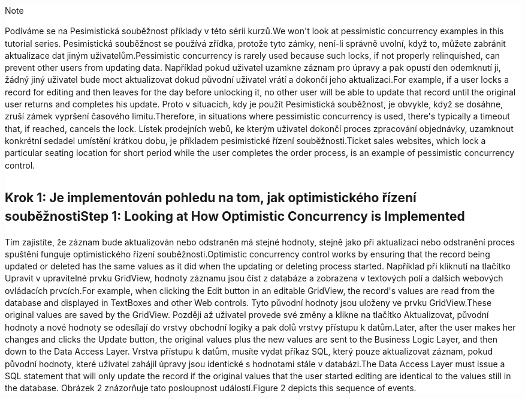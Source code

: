 > [!NOTE]
> <span data-ttu-id="f68df-133">Podíváme se na Pesimistická souběžnost příklady v této sérii kurzů.</span><span class="sxs-lookup"><span data-stu-id="f68df-133">We won't look at pessimistic concurrency examples in this tutorial series.</span></span> <span data-ttu-id="f68df-134">Pesimistická souběžnost se používá zřídka, protože tyto zámky, není-li správně uvolní, když to, můžete zabránit aktualizace dat jiným uživatelům.</span><span class="sxs-lookup"><span data-stu-id="f68df-134">Pessimistic concurrency is rarely used because such locks, if not properly relinquished, can prevent other users from updating data.</span></span> <span data-ttu-id="f68df-135">Například pokud uživatel uzamkne záznam pro úpravy a pak opustí den odemknutí ji, žádný jiný uživatel bude moct aktualizovat dokud původní uživatel vrátí a dokončí jeho aktualizaci.</span><span class="sxs-lookup"><span data-stu-id="f68df-135">For example, if a user locks a record for editing and then leaves for the day before unlocking it, no other user will be able to update that record until the original user returns and completes his update.</span></span> <span data-ttu-id="f68df-136">Proto v situacích, kdy je použít Pesimistická souběžnost, je obvykle, když se dosáhne, zruší zámek vypršení časového limitu.</span><span class="sxs-lookup"><span data-stu-id="f68df-136">Therefore, in situations where pessimistic concurrency is used, there's typically a timeout that, if reached, cancels the lock.</span></span> <span data-ttu-id="f68df-137">Lístek prodejních webů, ke kterým uživatel dokončí proces zpracování objednávky, uzamknout konkrétní sedadel umístění krátkou dobu, je příkladem pesimistické řízení souběžnosti.</span><span class="sxs-lookup"><span data-stu-id="f68df-137">Ticket sales websites, which lock a particular seating location for short period while the user completes the order process, is an example of pessimistic concurrency control.</span></span>


## <a name="step-1-looking-at-how-optimistic-concurrency-is-implemented"></a><span data-ttu-id="f68df-138">Krok 1: Je implementován pohledu na tom, jak optimistického řízení souběžnosti</span><span class="sxs-lookup"><span data-stu-id="f68df-138">Step 1: Looking at How Optimistic Concurrency is Implemented</span></span>

<span data-ttu-id="f68df-139">Tím zajistíte, že záznam bude aktualizován nebo odstraněn má stejné hodnoty, stejně jako při aktualizaci nebo odstranění proces spuštění funguje optimistického řízení souběžnosti.</span><span class="sxs-lookup"><span data-stu-id="f68df-139">Optimistic concurrency control works by ensuring that the record being updated or deleted has the same values as it did when the updating or deleting process started.</span></span> <span data-ttu-id="f68df-140">Například při kliknutí na tlačítko Upravit v upravitelné prvku GridView, hodnoty záznamu jsou číst z databáze a zobrazena v textových polí a dalších webových ovládacích prvcích.</span><span class="sxs-lookup"><span data-stu-id="f68df-140">For example, when clicking the Edit button in an editable GridView, the record's values are read from the database and displayed in TextBoxes and other Web controls.</span></span> <span data-ttu-id="f68df-141">Tyto původní hodnoty jsou uloženy ve prvku GridView.</span><span class="sxs-lookup"><span data-stu-id="f68df-141">These original values are saved by the GridView.</span></span> <span data-ttu-id="f68df-142">Později až uživatel provede své změny a klikne na tlačítko Aktualizovat, původní hodnoty a nové hodnoty se odesílají do vrstvy obchodní logiky a pak dolů vrstvy přístupu k datům.</span><span class="sxs-lookup"><span data-stu-id="f68df-142">Later, after the user makes her changes and clicks the Update button, the original values plus the new values are sent to the Business Logic Layer, and then down to the Data Access Layer.</span></span> <span data-ttu-id="f68df-143">Vrstva přístupu k datům, musíte vydat příkaz SQL, který pouze aktualizovat záznam, pokud původní hodnoty, které uživatel zahájil úpravy jsou identické s hodnotami stále v databázi.</span><span class="sxs-lookup"><span data-stu-id="f68df-143">The Data Access Layer must issue a SQL statement that will only update the record if the original values that the user started editing are identical to the values still in the database.</span></span> <span data-ttu-id="f68df-144">Obrázek 2 znázorňuje tato posloupnost událostí.</span><span class="sxs-lookup"><span data-stu-id="f68df-144">Figure 2 depicts this sequence of events.</span></span>

